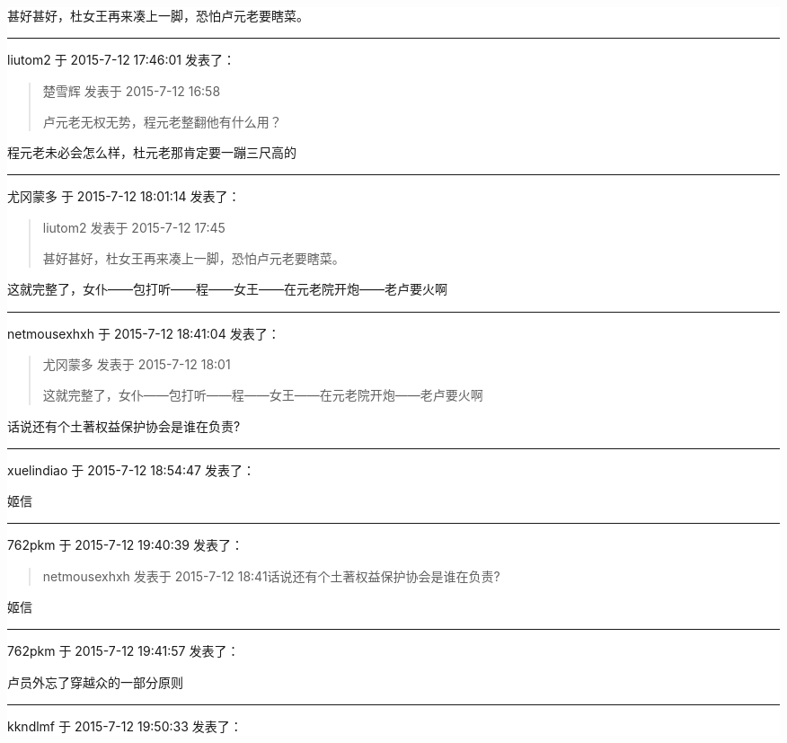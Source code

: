 

甚好甚好，杜女王再来凑上一脚，恐怕卢元老要瞎菜。

---------

liutom2 于 2015-7-12 17:46:01 发表了：

> 楚雪辉 发表于 2015-7-12 16:58
> 
> 卢元老无权无势，程元老整翻他有什么用？



程元老未必会怎么样，杜元老那肯定要一蹦三尺高的

---------

尤冈蒙多 于 2015-7-12 18:01:14 发表了：

> liutom2 发表于 2015-7-12 17:45
> 
> 甚好甚好，杜女王再来凑上一脚，恐怕卢元老要瞎菜。



这就完整了，女仆——包打听——程——女王——在元老院开炮——老卢要火啊

---------

netmousexhxh 于 2015-7-12 18:41:04 发表了：

> 尤冈蒙多 发表于 2015-7-12 18:01
> 
> 这就完整了，女仆——包打听——程——女王——在元老院开炮——老卢要火啊



话说还有个土著权益保护协会是谁在负责?

---------

xuelindiao 于 2015-7-12 18:54:47 发表了：

姬信

---------

762pkm 于 2015-7-12 19:40:39 发表了：

> netmousexhxh 发表于 2015-7-12 18:41话说还有个土著权益保护协会是谁在负责?



姬信

---------

762pkm 于 2015-7-12 19:41:57 发表了：

卢员外忘了穿越众的一部分原则

---------

kkndlmf 于 2015-7-12 19:50:33 发表了：
